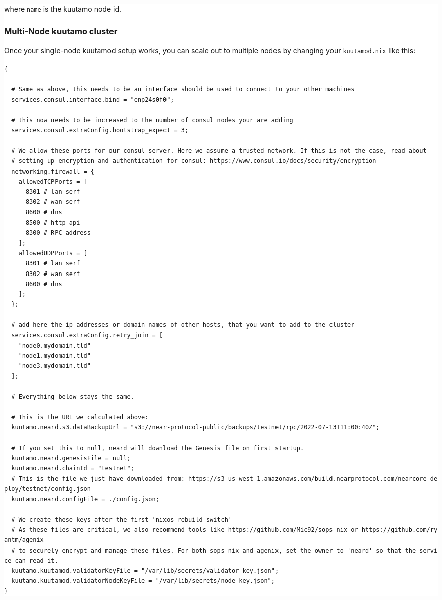 where `name` is the kuutamo node id.

### Multi-Node kuutamo cluster

Once your single-node kuutamod setup works, you can scale out to multiple nodes by changing your `kuutamod.nix`
like this:

```
{

  # Same as above, this needs to be an interface should be used to connect to your other machines
  services.consul.interface.bind = "enp24s0f0";

  # this now needs to be increased to the number of consul nodes your are adding
  services.consul.extraConfig.bootstrap_expect = 3;

  # We allow these ports for our consul server. Here we assume a trusted network. If this is not the case, read about
  # setting up encryption and authentication for consul: https://www.consul.io/docs/security/encryption
  networking.firewall = {
    allowedTCPPorts = [
      8301 # lan serf
      8302 # wan serf
      8600 # dns
      8500 # http api
      8300 # RPC address
    ];
    allowedUDPPorts = [
      8301 # lan serf
      8302 # wan serf
      8600 # dns
    ];
  };

  # add here the ip addresses or domain names of other hosts, that you want to add to the cluster
  services.consul.extraConfig.retry_join = [
    "node0.mydomain.tld"
    "node1.mydomain.tld"
    "node3.mydomain.tld"
  ];

  # Everything below stays the same.

  # This is the URL we calculated above:
  kuutamo.neard.s3.dataBackupUrl = "s3://near-protocol-public/backups/testnet/rpc/2022-07-13T11:00:40Z";

  # If you set this to null, neard will download the Genesis file on first startup.
  kuutamo.neard.genesisFile = null;
  kuutamo.neard.chainId = "testnet";
  # This is the file we just have downloaded from: https://s3-us-west-1.amazonaws.com/build.nearprotocol.com/nearcore-deploy/testnet/config.json
  kuutamo.neard.configFile = ./config.json;

  # We create these keys after the first 'nixos-rebuild switch'
  # As these files are critical, we also recommend tools like https://github.com/Mic92/sops-nix or https://github.com/ryantm/agenix
  # to securely encrypt and manage these files. For both sops-nix and agenix, set the owner to 'neard' so that the service can read it.
  kuutamo.kuutamod.validatorKeyFile = "/var/lib/secrets/validator_key.json";
  kuutamo.kuutamod.validatorNodeKeyFile = "/var/lib/secrets/node_key.json";
}
```